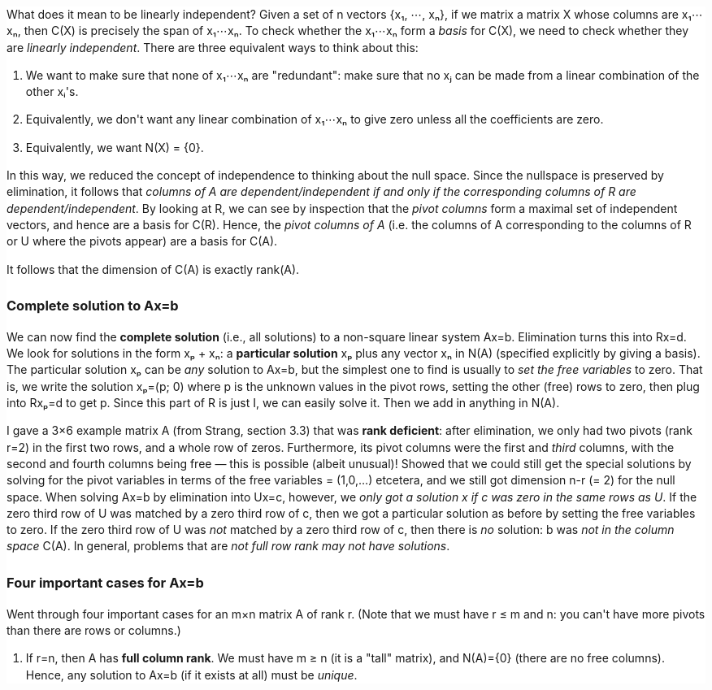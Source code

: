 What does it mean to be linearly independent?  Given a set of n vectors {x₁, ⋯, xₙ}, if we matrix a matrix X whose columns
are x₁⋯xₙ, then C(X) is precisely the span of x₁⋯xₙ.   To check whether
the x₁⋯xₙ form a *basis* for C(X), we need to check whether they
are *linearly independent*.  There are three equivalent ways to think about
this:

1. We want to make sure that none of x₁⋯xₙ are "redundant": make sure
   that no xⱼ can be made from a linear combination of the other xᵢ's.

2. Equivalently, we don't want any linear combination of x₁⋯xₙ to give
   zero unless all the coefficients are zero.

3. Equivalently, we want N(X) = {0}.

In this way, we reduced the concept of independence to thinking about the
null space.   Since the nullspace is preserved by elimination, it follows
that *columns of A are dependent/independent if and
only if the corresponding columns of R are dependent/independent*.
By looking at R, we can see by inspection that the *pivot columns* form
a maximal set of independent vectors, and hence are a basis for C(R).
Hence, the *pivot columns of A* (i.e. the columns of A corresponding to
the columns of R or U where the pivots appear) are a basis for C(A).

It follows that the dimension of C(A) is exactly rank(A).

### Complete solution to Ax=b

We can now find the **complete solution** (i.e., all solutions) to a non-square linear system Ax=b.  Elimination turns this into Rx=d. We look for solutions in the form xₚ + xₙ: a **particular solution** xₚ plus any vector xₙ in N(A) (specified explicitly by giving a basis).  The particular solution xₚ can be *any* solution to Ax=b, but the simplest one to find is usually to *set the free variables* to zero.  That is, we write the solution xₚ=(p; 0) where p is the unknown values in the pivot rows, setting the other (free) rows to zero, then plug into Rxₚ=d to get p.  Since this part of R is just I, we can easily solve it.   Then we add in anything in N(A).

I gave a 3×6 example matrix A (from Strang, section 3.3) that was **rank deficient**: after elimination, we only had two pivots (rank r=2) in the first two rows, and a whole row of zeros.   Furthermore, its pivot columns were the first and *third* columns, with the second and fourth columns being free — this is possible (albeit unusual)!   Showed that we could still get the special solutions by solving for the pivot variables in terms of the free variables = (1,0,…) etcetera, and we still got dimension n-r (= 2) for the null space.   When solving Ax=b by elimination into Ux=c, however, we *only got a solution x if c was zero in the same rows as U*.  If the zero third row of U was matched by a zero third row of c, then we got a particular solution as before by setting the free variables to zero.  If the zero third row of U was *not* matched by a zero third row of c, then there is *no* solution: b was *not in the column space* C(A).  In general, problems that are *not full row rank may not have solutions*.

### Four important cases for Ax=b

Went through four important cases for an m×n matrix A of rank r.  (Note that we must have r ≤ m and n: you can't have more pivots than there are rows or columns.)

1. If r=n, then A has **full column rank**.  We must have m ≥ n (it is a "tall" matrix), and N(A)={0} (there are no free columns).  Hence, any solution to Ax=b (if it exists at all) must be *unique*.

